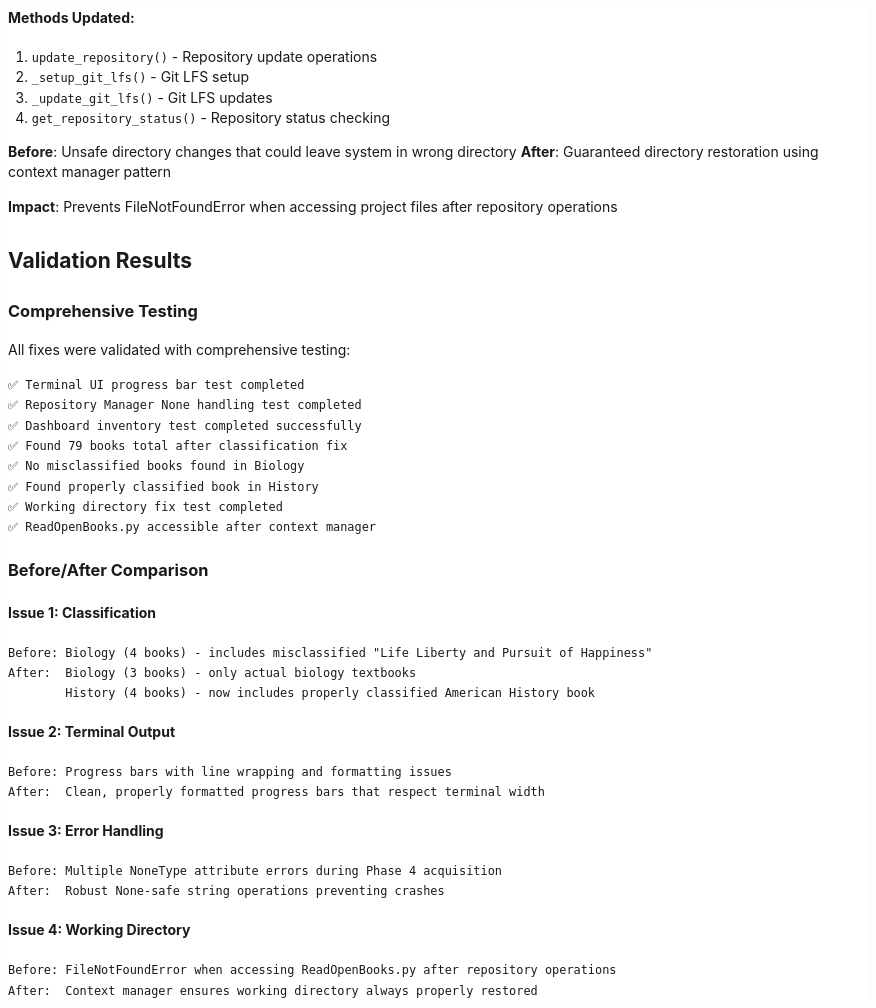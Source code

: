 #### Methods Updated:
1. `update_repository()` - Repository update operations
2. `_setup_git_lfs()` - Git LFS setup 
3. `_update_git_lfs()` - Git LFS updates
4. `get_repository_status()` - Repository status checking

**Before**: Unsafe directory changes that could leave system in wrong directory
**After**: Guaranteed directory restoration using context manager pattern

**Impact**: Prevents FileNotFoundError when accessing project files after repository operations

## Validation Results

### Comprehensive Testing
All fixes were validated with comprehensive testing:

```bash
✅ Terminal UI progress bar test completed
✅ Repository Manager None handling test completed  
✅ Dashboard inventory test completed successfully
✅ Found 79 books total after classification fix
✅ No misclassified books found in Biology
✅ Found properly classified book in History
✅ Working directory fix test completed
✅ ReadOpenBooks.py accessible after context manager
```

### Before/After Comparison

#### Issue 1: Classification
```
Before: Biology (4 books) - includes misclassified "Life Liberty and Pursuit of Happiness"
After:  Biology (3 books) - only actual biology textbooks
        History (4 books) - now includes properly classified American History book
```

#### Issue 2: Terminal Output
```
Before: Progress bars with line wrapping and formatting issues
After:  Clean, properly formatted progress bars that respect terminal width
```

#### Issue 3: Error Handling
```
Before: Multiple NoneType attribute errors during Phase 4 acquisition
After:  Robust None-safe string operations preventing crashes
```

#### Issue 4: Working Directory
```
Before: FileNotFoundError when accessing ReadOpenBooks.py after repository operations
After:  Context manager ensures working directory always properly restored
```

